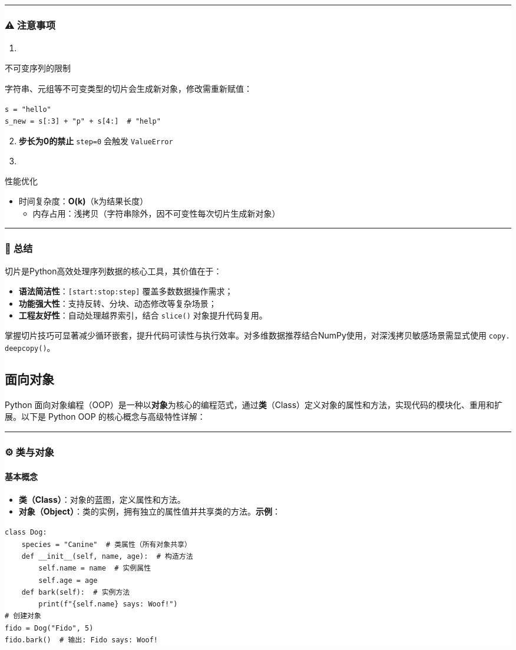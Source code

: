 ------

### ⚠️ **注意事项**

1. 

   不可变序列的限制

字符串、元组等不可变类型的切片会生成新对象，修改需重新赋值：

   ```
   s = "hello"
   s_new = s[:3] + "p" + s[4:]  # "help"
   ```

2. **步长为0的禁止**
   `step=0` 会触发 `ValueError`

3. 

   性能优化

- 时间复杂度：**O(k)**（k为结果长度）
   - 内存占用：浅拷贝（字符串除外，因不可变性每次切片生成新对象）



------

### 💎 **总结**

切片是Python高效处理序列数据的核心工具，其价值在于：

- **语法简洁性**：`[start:stop:step]` 覆盖多数数据操作需求；
- **功能强大性**：支持反转、分块、动态修改等复杂场景；
- **工程友好性**：自动处理越界索引，结合 `slice()` 对象提升代码复用。

掌握切片技巧可显著减少循环嵌套，提升代码可读性与执行效率。对多维数据推荐结合NumPy使用，对深浅拷贝敏感场景需显式使用 `copy.deepcopy()`。

## 面向对象

Python 面向对象编程（OOP）是一种以**对象**为核心的编程范式，通过**类**（Class）定义对象的属性和方法，实现代码的模块化、重用和扩展。以下是 Python OOP 的核心概念与高级特性详解：



------

### ⚙️ **类与对象**

#### **基本概念**

- **类（Class）**：对象的蓝图，定义属性和方法。
- **对象（Object）**：类的实例，拥有独立的属性值并共享类的方法。
  ​**示例**​：

```
class Dog:
    species = "Canine"  # 类属性（所有对象共享）
    def __init__(self, name, age):  # 构造方法
        self.name = name  # 实例属性
        self.age = age
    def bark(self):  # 实例方法
        print(f"{self.name} says: Woof!")
# 创建对象
fido = Dog("Fido", 5)
fido.bark()  # 输出: Fido says: Woof!
```
